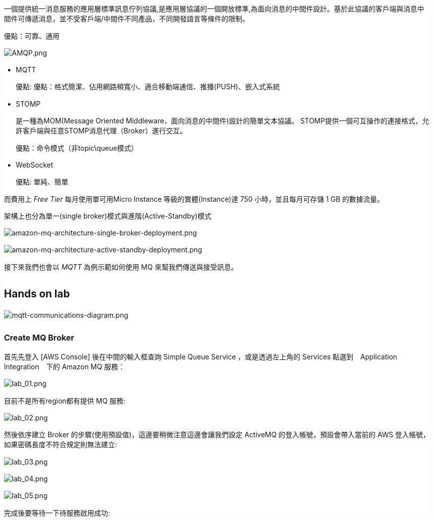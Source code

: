   一個提供統一消息服務的應用層標準訊息佇列協議,是應用層協議的一個開放標準,為面向消息的中間件設計。基於此協議的客戶端與消息中間件可傳遞消息，並不受客戶端/中間件不同產品，不同開發語言等條件的限制。

  優點：可靠、通用

  ![AMQP.png](AMQP.png)

- MQTT

  優點: 優點：格式簡潔、佔用網路頻寬小、適合移動端通信、推播(PUSH)、嵌入式系統

- STOMP

  是一種為MOM(Message Oriented Middleware，面向消息的中間件)設計的簡單文本協議。 STOMP提供一個可互操作的連接格式，允許客戶端與任意STOMP消息代理（Broker）進行交互。

  優點：命令模式（非topic\queue模式）

- WebSocket

  優點: 單純、簡單

而費用上 *Free Tier* 每月使用單可用Micro Instance 等級的實體(Instance)達 750 小時，並且每月可存儲 1 GB 的數據流量。

架構上也分為單一(single broker)模式與進階(Active-Standby)模式

![amazon-mq-architecture-single-broker-deployment.png](amazon-mq-architecture-single-broker-deployment.png)

![amazon-mq-architecture-active-standby-deployment.png](amazon-mq-architecture-active-standby-deployment.png)

接下來我們也會以 *MQTT* 為例示範如何使用 MQ 來幫我們傳送與接受訊息。

## Hands on lab ##

![mqtt-communications-diagram.png](mqtt-communications-diagram.png)

### Create MQ Broker ###

首先先登入 [AWS Console] 後在中間的輸入框查詢 Simple Queue Service ，或是透過左上角的 Services 點選到　Application Integration　下的 Amazon MQ 服務：

![lab_01.png](lab_01.png)

目前不是所有region都有提供 MQ 服務:

![lab_02.png](lab_02.png)

然後依序建立 Broker 的步驟(使用預設值)，這邊要稍微注意這邊會讓我們設定 ActiveMQ 的登入帳號，預設會帶入當前的 AWS 登入帳號，如果密碼長度不符合規定則無法建立:

![lab_03.png](lab_03.png)

![lab_04.png](lab_04.png)

![lab_05.png](lab_05.png)

完成後要等待一下待服務啟用成功:
